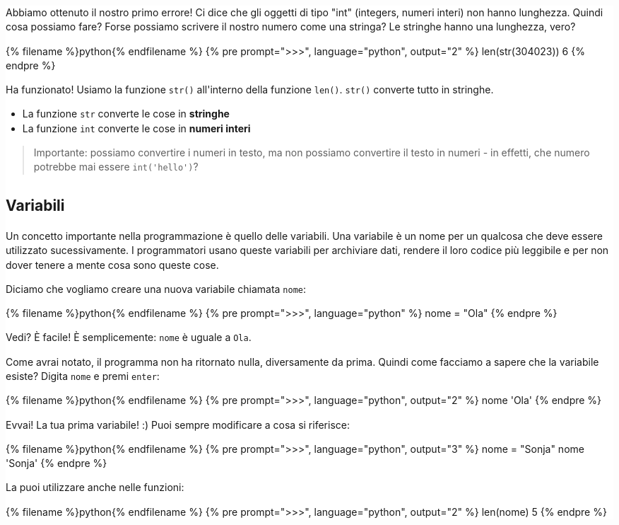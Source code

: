 Abbiamo ottenuto il nostro primo errore! Ci dice che gli oggetti di tipo "int" (integers, numeri interi) non hanno lunghezza. Quindi cosa possiamo fare? Forse possiamo scrivere il nostro numero come una stringa? Le stringhe hanno una lunghezza, vero?

{% filename %}python{% endfilename %}
{% pre prompt=">>>", language="python", output="2" %}
len(str(304023))
6
{% endpre %}

Ha funzionato! Usiamo la funzione `str()` all'interno della funzione `len()`. `str()` converte tutto in stringhe.

- La funzione `str` converte le cose in **stringhe**
- La funzione `int` converte le cose in **numeri interi**

> Importante: possiamo convertire i numeri in testo, ma non possiamo convertire il testo in numeri - in effetti, che numero potrebbe mai essere `int('hello')`?

## Variabili

Un concetto importante nella programmazione è quello delle variabili. Una variabile è un nome per un qualcosa che deve essere utilizzato sucessivamente. I programmatori usano queste variabili per archiviare dati, rendere il loro codice più leggibile e per non dover tenere a mente cosa sono queste cose.

Diciamo che vogliamo creare una nuova variabile chiamata `nome`:

{% filename %}python{% endfilename %}
{% pre prompt=">>>", language="python" %}
nome = "Ola"
{% endpre %}

Vedi? È facile! È semplicemente: `nome` è uguale a `Ola`.

Come avrai notato, il programma non ha ritornato nulla, diversamente da prima. Quindi come facciamo a sapere che la variabile esiste? Digita `nome` e premi `enter`:

{% filename %}python{% endfilename %}
{% pre prompt=">>>", language="python", output="2" %}
nome
'Ola'
{% endpre %}

Evvai! La tua prima variabile! :) Puoi sempre modificare a cosa si riferisce:

{% filename %}python{% endfilename %}
{% pre prompt=">>>", language="python", output="3" %}
nome = "Sonja"
nome
'Sonja'
{% endpre %}

La puoi utilizzare anche nelle funzioni:

{% filename %}python{% endfilename %}
{% pre prompt=">>>", language="python", output="2" %}
len(nome)
5
{% endpre %}
